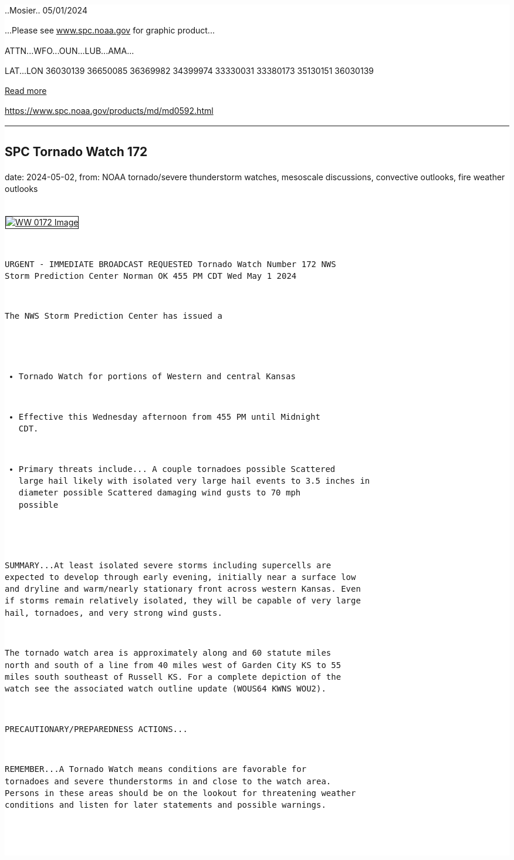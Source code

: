 ..Mosier.. 05/01/2024

...Please see www.spc.noaa.gov for graphic product...

ATTN...WFO...OUN...LUB...AMA...

LAT...LON   36030139 36650085 36369982 34399974 33330031 33380173
            35130151 36030139 

</pre>
<a href="https://www.spc.noaa.gov/products/md/md0592.html">Read more</a>
 

<https://www.spc.noaa.gov/products/md/md0592.html>

---

## SPC Tornado Watch 172

date: 2024-05-02, from: NOAA tornado/severe thunderstorm watches, mesoscale discussions, convective outlooks, fire weather outlooks

<br /><a href="https://www.spc.noaa.gov/products/watch/ww0172.html"><img src="https://www.spc.noaa.gov/products/watch/ww0172_radar.gif" border="1" alt="WW 0172 Image" hspace="1" vspace="1" width="525" height="459" align="center" /></a><pre>

URGENT - IMMEDIATE BROADCAST REQUESTED
Tornado Watch Number 172
NWS Storm Prediction Center Norman OK
455 PM CDT Wed May 1 2024

The NWS Storm Prediction Center has issued a

* Tornado Watch for portions of 
  Western and central Kansas

* Effective this Wednesday afternoon from 455 PM until Midnight
  CDT.

* Primary threats include...
  A couple tornadoes possible
  Scattered large hail likely with isolated very large hail events
    to 3.5 inches in diameter possible
  Scattered damaging wind gusts to 70 mph possible

SUMMARY...At least isolated severe storms including supercells are
expected to develop through early evening, initially near a surface
low and dryline and warm/nearly stationary front across western
Kansas. Even if storms remain relatively isolated, they will be
capable of very large hail, tornadoes, and very strong wind gusts.

The tornado watch area is approximately along and 60 statute miles
north and south of a line from 40 miles west of Garden City KS to 55
miles south southeast of Russell KS. For a complete depiction of the
watch see the associated watch outline update (WOUS64 KWNS WOU2).

PRECAUTIONARY/PREPAREDNESS ACTIONS...

REMEMBER...A Tornado Watch means conditions are favorable for
tornadoes and severe thunderstorms in and close to the watch
area. Persons in these areas should be on the lookout for
threatening weather conditions and listen for later statements
and possible warnings.
